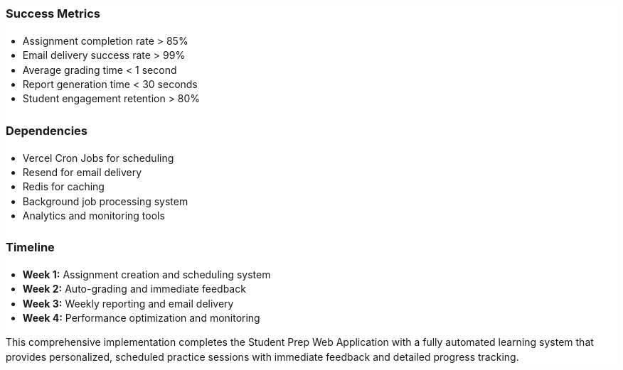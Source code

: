 ### Success Metrics
- Assignment completion rate > 85%
- Email delivery success rate > 99%
- Average grading time < 1 second
- Report generation time < 30 seconds
- Student engagement retention > 80%

### Dependencies
- Vercel Cron Jobs for scheduling
- Resend for email delivery
- Redis for caching
- Background job processing system
- Analytics and monitoring tools

### Timeline
- **Week 1:** Assignment creation and scheduling system
- **Week 2:** Auto-grading and immediate feedback
- **Week 3:** Weekly reporting and email delivery
- **Week 4:** Performance optimization and monitoring

This comprehensive implementation completes the Student Prep Web Application with a fully automated learning system that provides personalized, scheduled practice sessions with immediate feedback and detailed progress tracking.